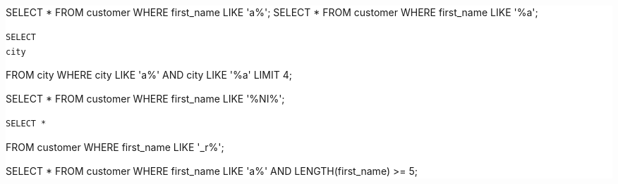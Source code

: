 SELECT 
    * 
FROM 
    customer 
WHERE 
    first_name LIKE 'a%';
    SELECT 
    * 
FROM 
    customer 
WHERE 
    first_name LIKE '%a';
    
    SELECT 
    city 
FROM 
    city 
WHERE 
    city LIKE 'a%' 
    AND city LIKE '%a' 
LIMIT 4;

SELECT 
    * 
FROM 
    customer 
WHERE 
    first_name LIKE '%NI%';
    
    SELECT * 
FROM customer 
WHERE first_name LIKE '_r%';

SELECT * 
FROM customer 
WHERE first_name LIKE 'a%' 
AND LENGTH(first_name) >= 5;
